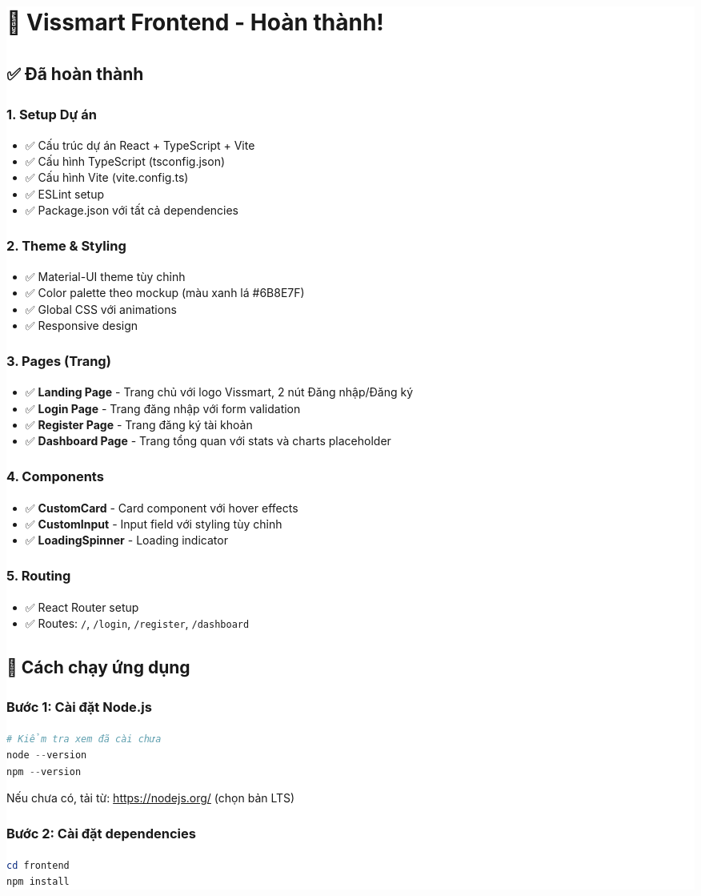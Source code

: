 # 🎉 Vissmart Frontend - Hoàn thành!

## ✅ Đã hoàn thành

### 1. Setup Dự án
- ✅ Cấu trúc dự án React + TypeScript + Vite
- ✅ Cấu hình TypeScript (tsconfig.json)
- ✅ Cấu hình Vite (vite.config.ts)
- ✅ ESLint setup
- ✅ Package.json với tất cả dependencies

### 2. Theme & Styling
- ✅ Material-UI theme tùy chỉnh
- ✅ Color palette theo mockup (màu xanh lá #6B8E7F)
- ✅ Global CSS với animations
- ✅ Responsive design

### 3. Pages (Trang)
- ✅ **Landing Page** - Trang chủ với logo Vissmart, 2 nút Đăng nhập/Đăng ký
- ✅ **Login Page** - Trang đăng nhập với form validation
- ✅ **Register Page** - Trang đăng ký tài khoản
- ✅ **Dashboard Page** - Trang tổng quan với stats và charts placeholder

### 4. Components
- ✅ **CustomCard** - Card component với hover effects
- ✅ **CustomInput** - Input field với styling tùy chỉnh
- ✅ **LoadingSpinner** - Loading indicator

### 5. Routing
- ✅ React Router setup
- ✅ Routes: `/`, `/login`, `/register`, `/dashboard`

## 🚀 Cách chạy ứng dụng

### Bước 1: Cài đặt Node.js
```powershell
# Kiểm tra xem đã cài chưa
node --version
npm --version
```

Nếu chưa có, tải từ: https://nodejs.org/ (chọn bản LTS)

### Bước 2: Cài đặt dependencies
```powershell
cd frontend
npm install
```
